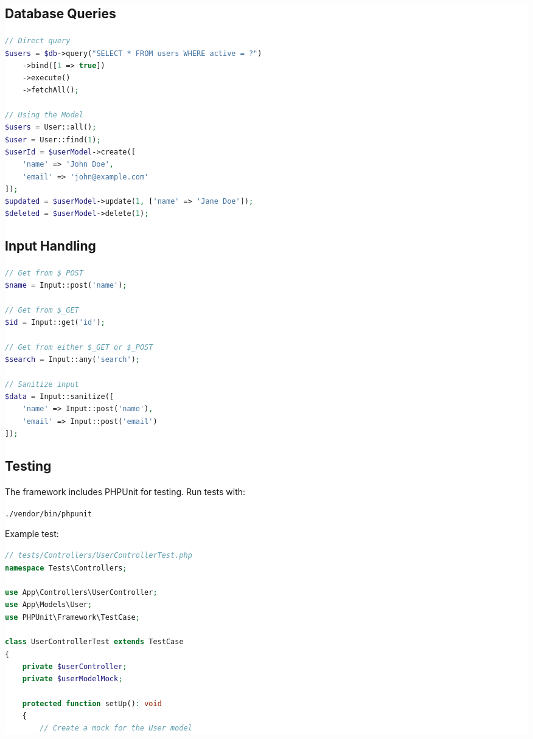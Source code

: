 ## Database Queries

```php
// Direct query
$users = $db->query("SELECT * FROM users WHERE active = ?")
    ->bind([1 => true])
    ->execute()
    ->fetchAll();

// Using the Model
$users = User::all();
$user = User::find(1);
$userId = $userModel->create([
    'name' => 'John Doe',
    'email' => 'john@example.com'
]);
$updated = $userModel->update(1, ['name' => 'Jane Doe']);
$deleted = $userModel->delete(1);
```

## Input Handling

```php
// Get from $_POST
$name = Input::post('name');

// Get from $_GET
$id = Input::get('id');

// Get from either $_GET or $_POST
$search = Input::any('search');

// Sanitize input
$data = Input::sanitize([
    'name' => Input::post('name'),
    'email' => Input::post('email')
]);
```

## Testing

The framework includes PHPUnit for testing. Run tests with:

```bash
./vendor/bin/phpunit
```

Example test:

```php
// tests/Controllers/UserControllerTest.php
namespace Tests\Controllers;

use App\Controllers\UserController;
use App\Models\User;
use PHPUnit\Framework\TestCase;

class UserControllerTest extends TestCase
{
    private $userController;
    private $userModelMock;

    protected function setUp(): void
    {
        // Create a mock for the User model
```